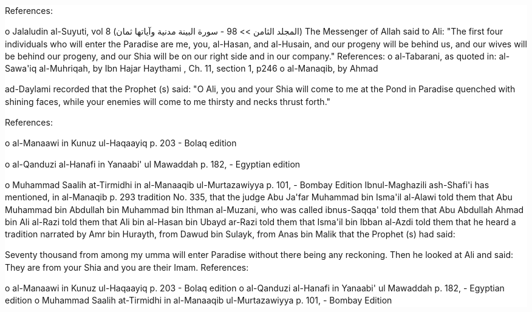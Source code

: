 References:

o Jalaludin al-Suyuti, vol 8 (المجلد الثامن \>\> 98 - سورة البينة مدنية
وآياتها ثمان) The Messenger of Allah said to Ali: "The first four
individuals who will enter the Paradise are me, you, al-Hasan, and
al-Husain, and our progeny will be behind us, and our wives will be
behind our progeny, and our Shia will be on our right side and in our
company." References: o al-Tabarani, as quoted in: al-Sawa'iq
al-Muhriqah, by Ibn Hajar Haythami , Ch. 11, section 1, p246 o
al-Manaqib, by Ahmad

ad-Daylami recorded that the Prophet (s) said: "O Ali, you and your
Shia will come to me at the Pond in Paradise quenched with shining
faces, while your enemies will come to me thirsty and necks thrust
forth."

References:

o al-Manaawi in Kunuz ul-Haqaayiq p. 203 - Bolaq edition

o al-Qanduzi al-Hanafi in Yanaabi' ul Mawaddah p. 182, - Egyptian
edition

o Muhammad Saalih at-Tirmidhi in al-Manaaqib ul-Murtazawiyya p. 101, -
Bombay Edition Ibnul-Maghazili ash-Shafi'i has mentioned, in al-Manaqib
p. 293 tradition No. 335, that the judge Abu Ja'far Muhammad bin Isma'il
al-Alawi told them that Abu Muhammad bin Abdullah bin Muhammad bin
Ithman al-Muzani, who was called ibnus-Saqqa' told them that Abu
Abdullah Ahmad bin Ali al-Razi told them that Ali bin al-Hasan bin Ubayd
ar-Razi told them that Isma'il bin Ibban al-Azdi told them that he heard
a tradition narrated by Amr bin Hurayth, from Dawud bin Sulayk, from
Anas bin Malik that the Prophet (s) had said:

Seventy thousand from among my umma will enter Paradise without there
being any reckoning. Then he looked at Ali and said: They are from your
Shia and you are their Imam. References:

o al-Manaawi in Kunuz ul-Haqaayiq p. 203 - Bolaq edition
o al-Qanduzi al-Hanafi in Yanaabi' ul Mawaddah p. 182, - Egyptian
edition
o Muhammad Saalih at-Tirmidhi in al-Manaaqib ul-Murtazawiyya p. 101, -
Bombay Edition


